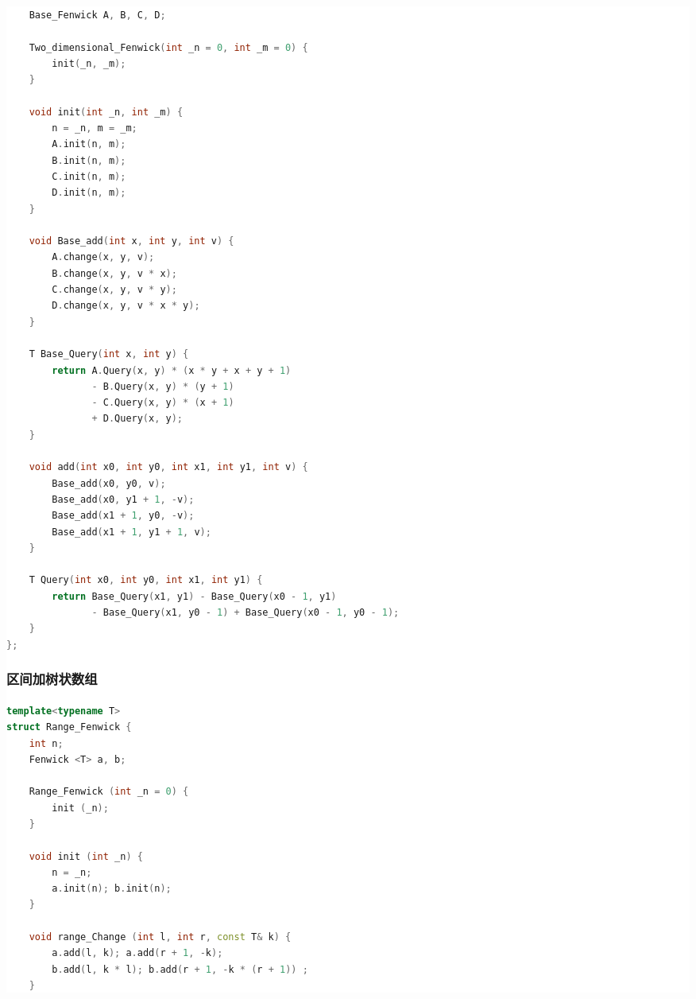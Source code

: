 ```cpp
    Base_Fenwick A, B, C, D;

    Two_dimensional_Fenwick(int _n = 0, int _m = 0) {
        init(_n, _m);
    }

    void init(int _n, int _m) {
        n = _n, m = _m;
        A.init(n, m);
        B.init(n, m);
        C.init(n, m);
        D.init(n, m);
    }

    void Base_add(int x, int y, int v) {
        A.change(x, y, v);
        B.change(x, y, v * x);
        C.change(x, y, v * y);
        D.change(x, y, v * x * y);
    }

    T Base_Query(int x, int y) {
        return A.Query(x, y) * (x * y + x + y + 1)
               - B.Query(x, y) * (y + 1)
               - C.Query(x, y) * (x + 1)
               + D.Query(x, y);
    }

    void add(int x0, int y0, int x1, int y1, int v) {
        Base_add(x0, y0, v);
        Base_add(x0, y1 + 1, -v);
        Base_add(x1 + 1, y0, -v);
        Base_add(x1 + 1, y1 + 1, v);
    }

    T Query(int x0, int y0, int x1, int y1) {
        return Base_Query(x1, y1) - Base_Query(x0 - 1, y1)
               - Base_Query(x1, y0 - 1) + Base_Query(x0 - 1, y0 - 1);
    }
};
```

### 区间加树状数组

```cpp
template<typename T> 
struct Range_Fenwick {
    int n;
    Fenwick <T> a, b;

    Range_Fenwick (int _n = 0) {
        init (_n);
    }

    void init (int _n) {
        n = _n;
        a.init(n); b.init(n);
    }

    void range_Change (int l, int r, const T& k) {
        a.add(l, k); a.add(r + 1, -k);
        b.add(l, k * l); b.add(r + 1, -k * (r + 1)) ;
    }
```
